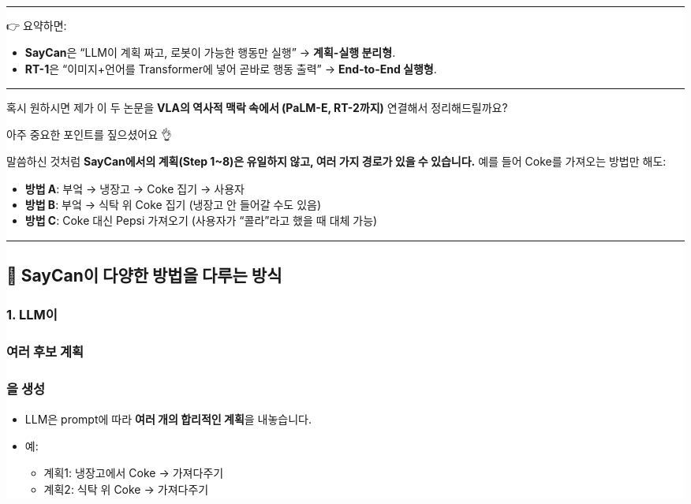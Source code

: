 ------



👉 요약하면:



- **SayCan**은 “LLM이 계획 짜고, 로봇이 가능한 행동만 실행” → **계획-실행 분리형**.
- **RT-1**은 “이미지+언어를 Transformer에 넣어 곧바로 행동 출력” → **End-to-End 실행형**.





------



혹시 원하시면 제가 이 두 논문을 **VLA의 역사적 맥락 속에서 (PaLM-E, RT-2까지)** 연결해서 정리해드릴까요?



아주 중요한 포인트를 짚으셨어요 👌

말씀하신 것처럼 **SayCan에서의 계획(Step 1~8)은 유일하지 않고, 여러 가지 경로가 있을 수 있습니다.** 예를 들어 Coke를 가져오는 방법만 해도:



- **방법 A**: 부엌 → 냉장고 → Coke 집기 → 사용자
- **방법 B**: 부엌 → 식탁 위 Coke 집기 (냉장고 안 들어갈 수도 있음)
- **방법 C**: Coke 대신 Pepsi 가져오기 (사용자가 “콜라”라고 했을 때 대체 가능)





------





## **📌 SayCan이 다양한 방법을 다루는 방식**







### **1. LLM이** 

### **여러 후보 계획**

### **을 생성**





- LLM은 prompt에 따라 **여러 개의 합리적인 계획**을 내놓습니다.

- 예:

  

  - 계획1: 냉장고에서 Coke → 가져다주기
  - 계획2: 식탁 위 Coke → 가져다주기
